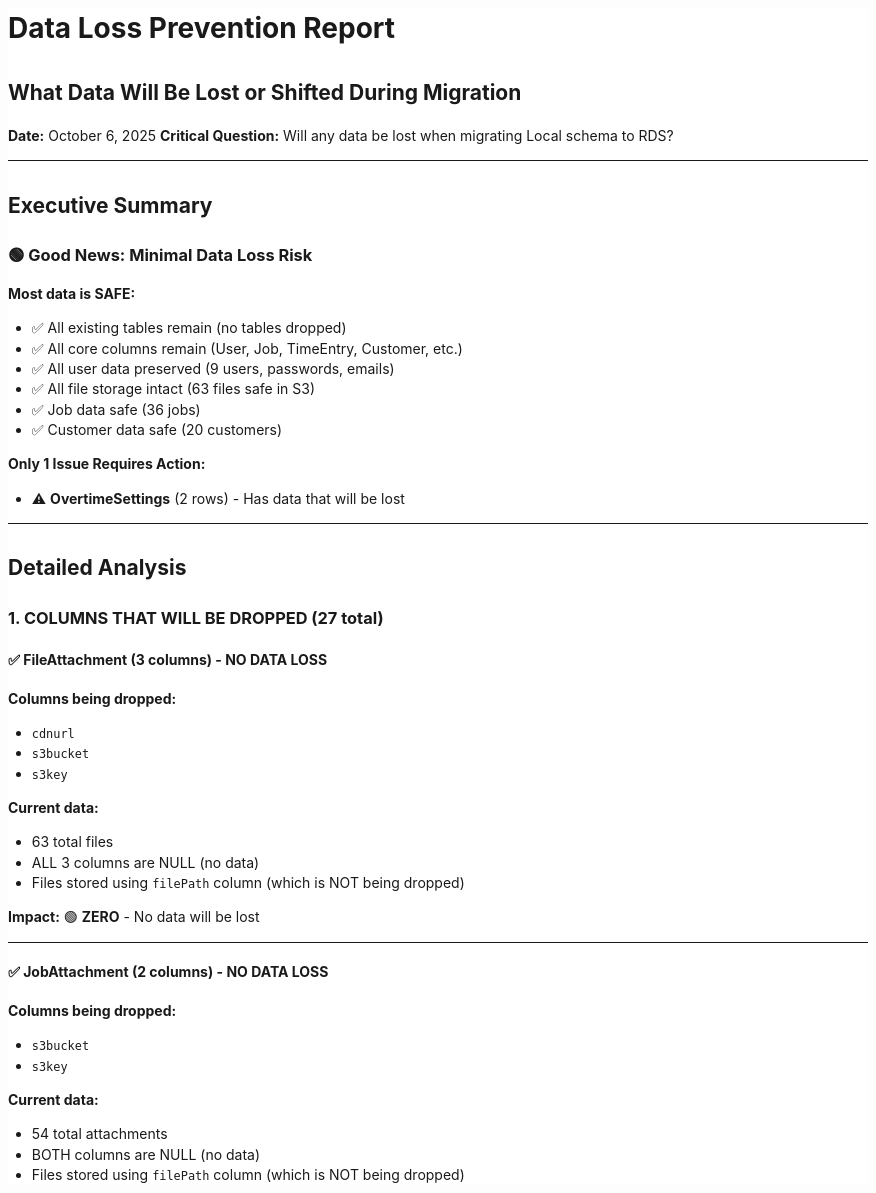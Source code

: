 # Data Loss Prevention Report
## What Data Will Be Lost or Shifted During Migration

**Date:** October 6, 2025
**Critical Question:** Will any data be lost when migrating Local schema to RDS?

---

## Executive Summary

### 🟢 Good News: Minimal Data Loss Risk

**Most data is SAFE:**
- ✅ All existing tables remain (no tables dropped)
- ✅ All core columns remain (User, Job, TimeEntry, Customer, etc.)
- ✅ All user data preserved (9 users, passwords, emails)
- ✅ All file storage intact (63 files safe in S3)
- ✅ Job data safe (36 jobs)
- ✅ Customer data safe (20 customers)

**Only 1 Issue Requires Action:**
- ⚠️ **OvertimeSettings** (2 rows) - Has data that will be lost

---

## Detailed Analysis

### 1. COLUMNS THAT WILL BE DROPPED (27 total)

#### ✅ FileAttachment (3 columns) - NO DATA LOSS
**Columns being dropped:**
- `cdnurl`
- `s3bucket`
- `s3key`

**Current data:**
- 63 total files
- ALL 3 columns are NULL (no data)
- Files stored using `filePath` column (which is NOT being dropped)

**Impact:** 🟢 **ZERO** - No data will be lost

---

#### ✅ JobAttachment (2 columns) - NO DATA LOSS
**Columns being dropped:**
- `s3bucket`
- `s3key`

**Current data:**
- 54 total attachments
- BOTH columns are NULL (no data)
- Files stored using `filePath` column (which is NOT being dropped)
